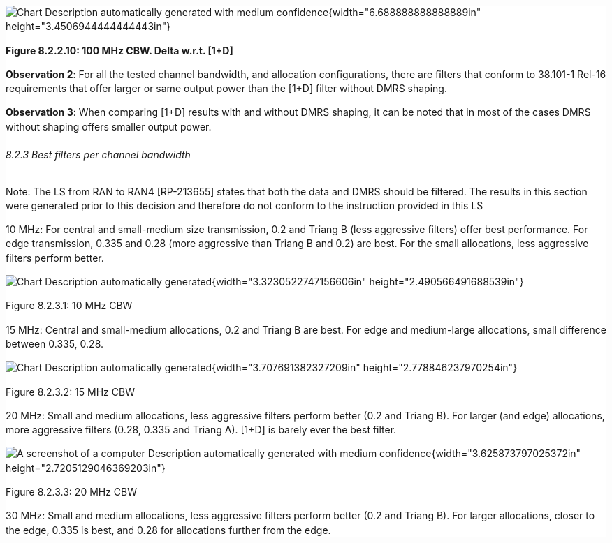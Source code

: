 ![Chart Description automatically generated with medium
confidence](./media/image99.png){width="6.688888888888889in"
height="3.4506944444444443in"}

**Figure 8.2.2.10: 100 MHz CBW. Delta w.r.t. \[1+D\]**

**Observation 2**: For all the tested channel bandwidth, and allocation
configurations, there are filters that conform to 38.101-1 Rel-16
requirements that offer larger or same output power than the \[1+D\]
filter without DMRS shaping.

**Observation 3**: When comparing \[1+D\] results with and without DMRS
shaping, it can be noted that in most of the cases DMRS without shaping
offers smaller output power. 

###### 8.2.3 Best filters per channel bandwidth

Note: The LS from RAN to RAN4 \[RP-213655\] states that both the data
and DMRS should be filtered. The results in this section were generated
prior to this decision and therefore do not conform to the instruction
provided in this LS

10 MHz: For central and small-medium size transmission, 0.2 and Triang B
(less aggressive filters) offer best performance. For edge transmission,
0.335 and 0.28 (more aggressive than Triang B and 0.2) are best. For the
small allocations, less aggressive filters perform better.

![Chart Description automatically
generated](./media/image100.png){width="3.3230522747156606in"
height="2.490566491688539in"}

Figure 8.2.3.1: 10 MHz CBW

15 MHz: Central and small-medium allocations, 0.2 and Triang B are best.
For edge and medium-large allocations, small difference between 0.335,
0.28.

![Chart Description automatically
generated](./media/image101.png){width="3.707691382327209in"
height="2.778846237970254in"}

Figure 8.2.3.2: 15 MHz CBW

20 MHz: Small and medium allocations, less aggressive filters perform
better (0.2 and Triang B). For larger (and edge) allocations, more
aggressive filters (0.28, 0.335 and Triang A). \[1+D\] is barely ever
the best filter.

![A screenshot of a computer Description automatically generated with
medium confidence](./media/image102.png){width="3.625873797025372in"
height="2.7205129046369203in"}

Figure 8.2.3.3: 20 MHz CBW

30 MHz: Small and medium allocations, less aggressive filters perform
better (0.2 and Triang B). For larger allocations, closer to the edge,
0.335 is best, and 0.28 for allocations further from the edge.
